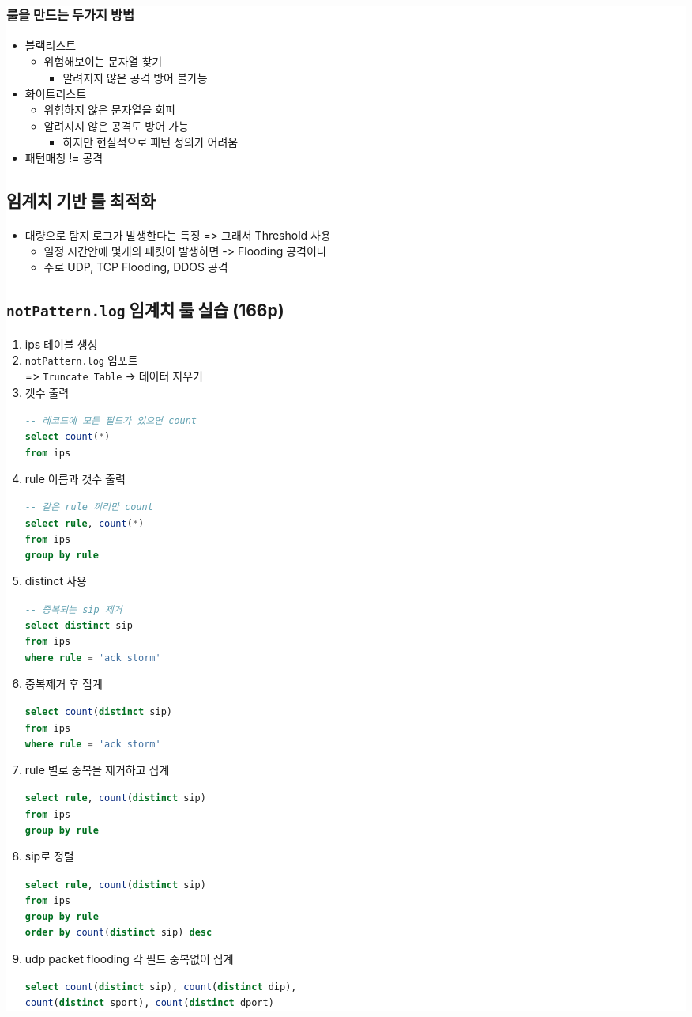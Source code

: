 ### 룰을 만드는 두가지 방법
* 블랙리스트 
  * 위험해보이는 문자열 찾기
    * 알려지지 않은 공격 방어 불가능
* 화이트리스트
  * 위험하지 않은 문자열을 회피
  * 알려지지 않은 공격도 방어 가능
    * 하지만 현실적으로 패턴 정의가 어려움
* 패턴매칭 != 공격

## 임계치 기반 룰 최적화
* 대량으로 탐지 로그가 발생한다는 특징 => 그래서 Threshold 사용
  * 일정 시간안에 몇개의 패킷이 발생하면 -> Flooding 공격이다
  * 주로 UDP, TCP Flooding, DDOS 공격

## `notPattern.log` 임계치 룰 실습 (166p)
1. ips 테이블 생성
2. `notPattern.log` 임포트   
=> `Truncate Table` -> 데이터 지우기
3. 갯수 출력 
    ``` sql
    -- 레코드에 모든 필드가 있으면 count
    select count(*)
    from ips
    ```
4.  rule 이름과 갯수 출력
    ``` sql
    -- 같은 rule 끼리만 count
    select rule, count(*)
    from ips
    group by rule
    ```
5.  distinct 사용
    ``` sql
    -- 중복되는 sip 제거
    select distinct sip
    from ips
    where rule = 'ack storm'
    ```
6.  중복제거 후 집계
    ``` sql
    select count(distinct sip)
    from ips
    where rule = 'ack storm'
    ```
7.  rule 별로 중복을 제거하고 집계
    ``` sql
    select rule, count(distinct sip)
    from ips
    group by rule
    ```
8.  sip로 정렬
    ``` sql
    select rule, count(distinct sip)
    from ips
    group by rule
    order by count(distinct sip) desc
    ```
9. udp packet flooding 각 필드 중복없이 집계
    ``` sql
    select count(distinct sip), count(distinct dip),
    count(distinct sport), count(distinct dport)